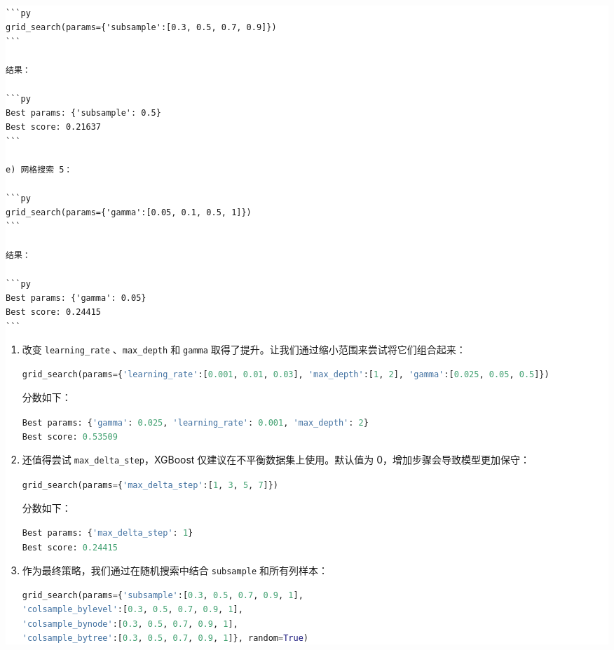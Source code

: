     ```py
    grid_search(params={'subsample':[0.3, 0.5, 0.7, 0.9]})
    ```

    结果：

    ```py
    Best params: {'subsample': 0.5}
    Best score: 0.21637
    ```

    e) 网格搜索 5：

    ```py
    grid_search(params={'gamma':[0.05, 0.1, 0.5, 1]})
    ```

    结果：

    ```py
    Best params: {'gamma': 0.05}
    Best score: 0.24415
    ```

1.  改变 `learning_rate` 、`max_depth` 和 `gamma` 取得了提升。让我们通过缩小范围来尝试将它们组合起来：

    ```py
    grid_search(params={'learning_rate':[0.001, 0.01, 0.03], 'max_depth':[1, 2], 'gamma':[0.025, 0.05, 0.5]})
    ```

    分数如下：

    ```py
    Best params: {'gamma': 0.025, 'learning_rate': 0.001, 'max_depth': 2}
    Best score: 0.53509
    ```

1.  还值得尝试 `max_delta_step`，XGBoost 仅建议在不平衡数据集上使用。默认值为 0，增加步骤会导致模型更加保守：

    ```py
    grid_search(params={'max_delta_step':[1, 3, 5, 7]})
    ```

    分数如下：

    ```py
    Best params: {'max_delta_step': 1}
    Best score: 0.24415
    ```

1.  作为最终策略，我们通过在随机搜索中结合 `subsample` 和所有列样本：

    ```py
    grid_search(params={'subsample':[0.3, 0.5, 0.7, 0.9, 1], 
    'colsample_bylevel':[0.3, 0.5, 0.7, 0.9, 1], 
    'colsample_bynode':[0.3, 0.5, 0.7, 0.9, 1], 
    'colsample_bytree':[0.3, 0.5, 0.7, 0.9, 1]}, random=True)
    ```
